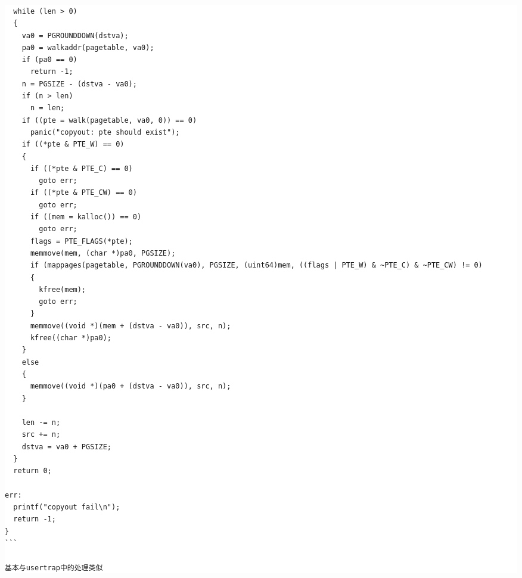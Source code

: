       while (len > 0)
      {
        va0 = PGROUNDDOWN(dstva);
        pa0 = walkaddr(pagetable, va0);
        if (pa0 == 0)
          return -1;
        n = PGSIZE - (dstva - va0);
        if (n > len)
          n = len;
        if ((pte = walk(pagetable, va0, 0)) == 0)
          panic("copyout: pte should exist");
        if ((*pte & PTE_W) == 0)
        {
          if ((*pte & PTE_C) == 0)
            goto err;
          if ((*pte & PTE_CW) == 0)
            goto err;
          if ((mem = kalloc()) == 0)
            goto err;
          flags = PTE_FLAGS(*pte);
          memmove(mem, (char *)pa0, PGSIZE);
          if (mappages(pagetable, PGROUNDDOWN(va0), PGSIZE, (uint64)mem, ((flags | PTE_W) & ~PTE_C) & ~PTE_CW) != 0)
          {
            kfree(mem);
            goto err;
          }
          memmove((void *)(mem + (dstva - va0)), src, n);
          kfree((char *)pa0);
        }
        else
        {
          memmove((void *)(pa0 + (dstva - va0)), src, n);
        }
    
        len -= n;
        src += n;
        dstva = va0 + PGSIZE;
      }
      return 0;
    
    err:
      printf("copyout fail\n");
      return -1;
    }
    ```

    基本与usertrap中的处理类似

